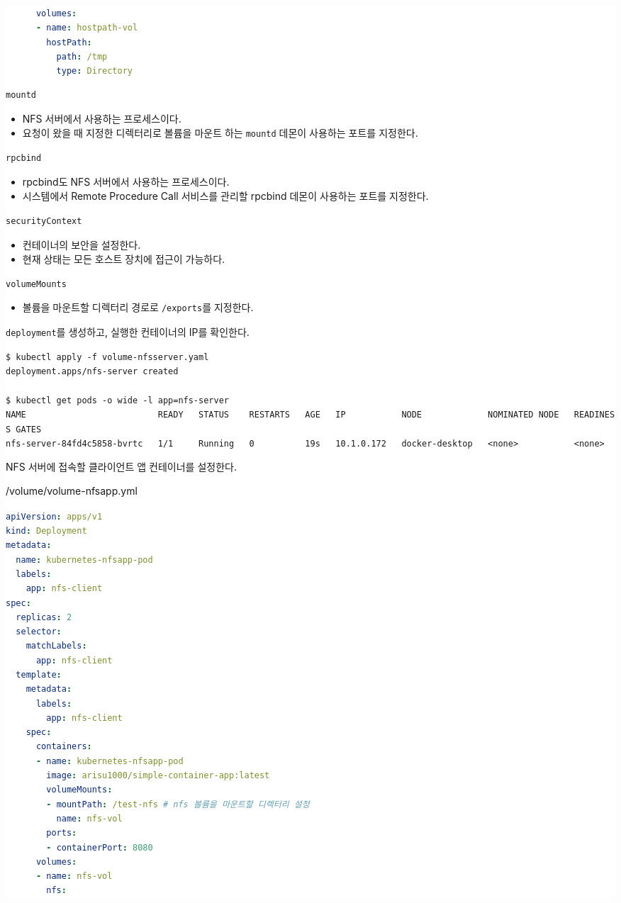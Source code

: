 ```yaml
      volumes:
      - name: hostpath-vol
        hostPath:
          path: /tmp
          type: Directory
```

`mountd`
- NFS 서버에서 사용하는 프로세스이다.
- 요청이 왔을 때 지정한 디렉터리로 볼륨을 마운트 하는 `mountd` 데몬이 사용하는 포트를 지정한다.

`rpcbind`
- rpcbind도 NFS 서버에서 사용하는 프로세스이다.
- 시스템에서 Remote Procedure Call 서비스를 관리할 rpcbind 데몬이 사용하는 포트를 지정한다.

`securityContext`
- 컨테이너의 보안을 설정한다.
- 현재 상태는 모든 호스트 장치에 접근이 가능하다.

`volumeMounts`
- 볼륨을 마운트할 디렉터리 경로로 `/exports`를 지정한다.


`deployment`를 생성하고, 실행한 컨테이너의 IP를 확인한다.

```shell
$ kubectl apply -f volume-nfsserver.yaml
deployment.apps/nfs-server created

$ kubectl get pods -o wide -l app=nfs-server
NAME                          READY   STATUS    RESTARTS   AGE   IP           NODE             NOMINATED NODE   READINESS GATES
nfs-server-84fd4c5858-bvrtc   1/1     Running   0          19s   10.1.0.172   docker-desktop   <none>           <none>
```

NFS 서버에 접속할 클라이언트 앱 컨테이너를 설정한다.

/volume/volume-nfsapp.yml

```yaml
apiVersion: apps/v1
kind: Deployment
metadata:
  name: kubernetes-nfsapp-pod
  labels:
    app: nfs-client
spec:
  replicas: 2
  selector:
    matchLabels:
      app: nfs-client
  template:
    metadata:
      labels:
        app: nfs-client
    spec:
      containers:
      - name: kubernetes-nfsapp-pod
        image: arisu1000/simple-container-app:latest
        volumeMounts:
        - mountPath: /test-nfs # nfs 볼륨을 마운트할 디렉터리 설정
          name: nfs-vol
        ports:
        - containerPort: 8080
      volumes:
      - name: nfs-vol
        nfs:
```